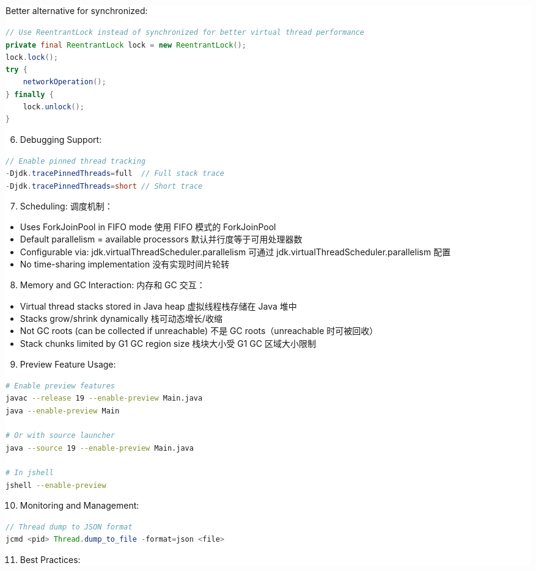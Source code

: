Better alternative for synchronized:

```java
// Use ReentrantLock instead of synchronized for better virtual thread performance
private final ReentrantLock lock = new ReentrantLock();
lock.lock();
try {
    networkOperation();
} finally {
    lock.unlock();
}
```

6. Debugging Support:

```java
// Enable pinned thread tracking
-Djdk.tracePinnedThreads=full  // Full stack trace
-Djdk.tracePinnedThreads=short // Short trace
```

7. Scheduling: 调度机制：

- Uses ForkJoinPool in FIFO mode 使用 FIFO 模式的 ForkJoinPool
- Default parallelism = available processors 默认并行度等于可用处理器数
- Configurable via: jdk.virtualThreadScheduler.parallelism 可通过 jdk.virtualThreadScheduler.parallelism 配置
- No time-sharing implementation 没有实现时间片轮转

8. Memory and GC Interaction: 内存和 GC 交互：

- Virtual thread stacks stored in Java heap 虚拟线程栈存储在 Java 堆中
- Stacks grow/shrink dynamically 栈可动态增长/收缩
- Not GC roots (can be collected if unreachable) 不是 GC roots（unreachable 时可被回收）
- Stack chunks limited by G1 GC region size 栈块大小受 G1 GC 区域大小限制

9. Preview Feature Usage:

```bash
# Enable preview features
javac --release 19 --enable-preview Main.java
java --enable-preview Main

# Or with source launcher
java --source 19 --enable-preview Main.java

# In jshell
jshell --enable-preview
```

10. Monitoring and Management:

```java
// Thread dump to JSON format
jcmd <pid> Thread.dump_to_file -format=json <file>
```

11. Best Practices:
